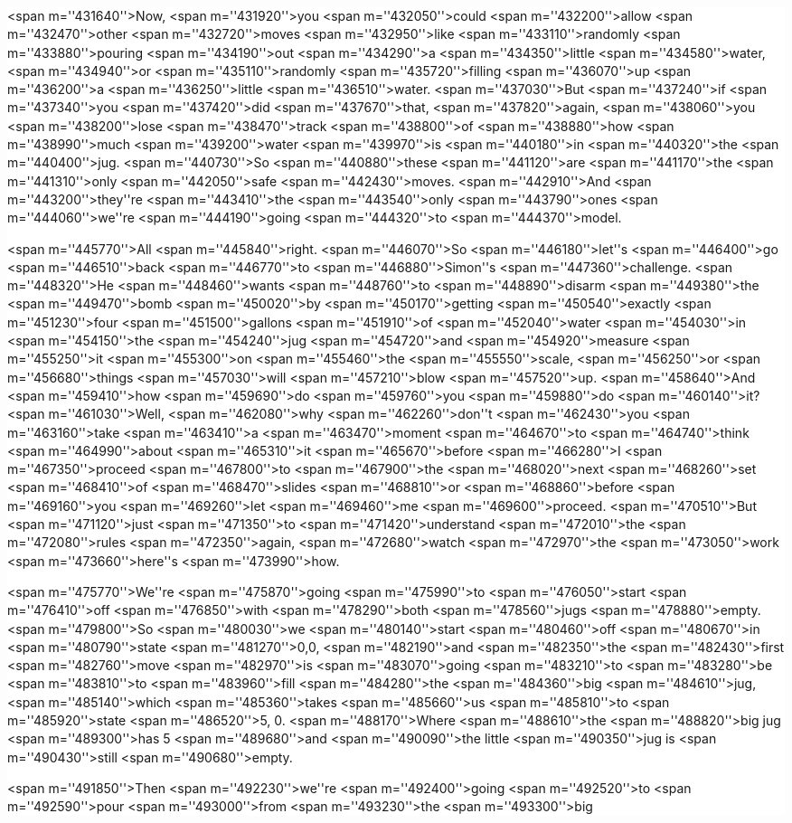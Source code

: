   <span m=''431640''>Now,</span> <span m=''431920''>you</span> <span m=''432050''>could</span>
  <span m=''432200''>allow</span> <span m=''432470''>other</span> <span m=''432720''>moves</span>
  <span m=''432950''>like</span> <span m=''433110''>randomly</span> <span m=''433880''>pouring</span>
  <span m=''434190''>out</span> <span m=''434290''>a</span> <span m=''434350''>little</span>
  <span m=''434580''>water,</span> <span m=''434940''>or</span> <span m=''435110''>randomly</span>
  <span m=''435720''>filling</span> <span m=''436070''>up</span> <span m=''436200''>a</span>
  <span m=''436250''>little</span> <span m=''436510''>water.</span> <span m=''437030''>But</span>
  <span m=''437240''>if</span> <span m=''437340''>you</span> <span m=''437420''>did</span>
  <span m=''437670''>that,</span> <span m=''437820''>again,</span> <span m=''438060''>you</span>
  <span m=''438200''>lose</span> <span m=''438470''>track</span> <span m=''438800''>of</span>
  <span m=''438880''>how</span> <span m=''438990''>much</span> <span m=''439200''>water</span>
  <span m=''439970''>is</span> <span m=''440180''>in</span> <span m=''440320''>the</span>
  <span m=''440400''>jug.</span> <span m=''440730''>So</span> <span m=''440880''>these</span>
  <span m=''441120''>are</span> <span m=''441170''>the</span> <span m=''441310''>only</span>
  <span m=''442050''>safe</span> <span m=''442430''>moves.</span> <span m=''442910''>And</span>
  <span m=''443200''>they''re</span> <span m=''443410''>the</span> <span m=''443540''>only</span>
  <span m=''443790''>ones</span> <span m=''444060''>we''re</span> <span m=''444190''>going</span>
  <span m=''444320''>to</span> <span m=''444370''>model.</span> </p><p><span m=''445770''>All</span>
  <span m=''445840''>right.</span> <span m=''446070''>So</span> <span m=''446180''>let''s</span>
  <span m=''446400''>go</span> <span m=''446510''>back</span> <span m=''446770''>to</span>
  <span m=''446880''>Simon''s</span> <span m=''447360''>challenge.</span> <span m=''448320''>He</span>
  <span m=''448460''>wants</span> <span m=''448760''>to</span> <span m=''448890''>disarm</span>
  <span m=''449380''>the</span> <span m=''449470''>bomb</span> <span m=''450020''>by</span>
  <span m=''450170''>getting</span> <span m=''450540''>exactly</span> <span m=''451230''>four</span>
  <span m=''451500''>gallons</span> <span m=''451910''>of</span> <span m=''452040''>water</span>
  <span m=''454030''>in</span> <span m=''454150''>the</span> <span m=''454240''>jug</span>
  <span m=''454720''>and</span> <span m=''454920''>measure</span> <span m=''455250''>it</span>
  <span m=''455300''>on</span> <span m=''455460''>the</span> <span m=''455550''>scale,</span>
  <span m=''456250''>or</span> <span m=''456680''>things</span> <span m=''457030''>will</span>
  <span m=''457210''>blow</span> <span m=''457520''>up.</span> <span m=''458640''>And</span>
  <span m=''459410''>how</span> <span m=''459690''>do</span> <span m=''459760''>you</span>
  <span m=''459880''>do</span> <span m=''460140''>it?</span> <span m=''461030''>Well,</span>
  <span m=''462080''>why</span> <span m=''462260''>don''t</span> <span m=''462430''>you</span>
  <span m=''463160''>take</span> <span m=''463410''>a</span> <span m=''463470''>moment</span>
  <span m=''464670''>to</span> <span m=''464740''>think</span> <span m=''464990''>about</span>
  <span m=''465310''>it</span> <span m=''465670''>before</span> <span m=''466280''>I</span>
  <span m=''467350''>proceed</span> <span m=''467800''>to</span> <span m=''467900''>the</span>
  <span m=''468020''>next</span> <span m=''468260''>set</span> <span m=''468410''>of</span>
  <span m=''468470''>slides</span> <span m=''468810''>or</span> <span m=''468860''>before</span>
  <span m=''469160''>you</span> <span m=''469260''>let</span> <span m=''469460''>me</span>
  <span m=''469600''>proceed.</span> <span m=''470510''>But</span> <span m=''471120''>just</span>
  <span m=''471350''>to</span> <span m=''471420''>understand</span> <span m=''472010''>the</span>
  <span m=''472080''>rules</span> <span m=''472350''>again,</span> <span m=''472680''>watch</span>
  <span m=''472970''>the</span> <span m=''473050''>work</span> <span m=''473660''>here''s</span>
  <span m=''473990''>how.</span> </p><p><span m=''475770''>We''re</span> <span m=''475870''>going</span>
  <span m=''475990''>to</span> <span m=''476050''>start</span> <span m=''476410''>off</span>
  <span m=''476850''>with</span> <span m=''478290''>both</span> <span m=''478560''>jugs</span>
  <span m=''478880''>empty.</span> <span m=''479800''>So</span> <span m=''480030''>we</span>
  <span m=''480140''>start</span> <span m=''480460''>off</span> <span m=''480670''>in</span>
  <span m=''480790''>state</span> <span m=''481270''>0,0,</span> <span m=''482190''>and</span>
  <span m=''482350''>the</span> <span m=''482430''>first</span> <span m=''482760''>move</span>
  <span m=''482970''>is</span> <span m=''483070''>going</span> <span m=''483210''>to</span>
  <span m=''483280''>be</span> <span m=''483810''>to</span> <span m=''483960''>fill</span>
  <span m=''484280''>the</span> <span m=''484360''>big</span> <span m=''484610''>jug,</span>
  <span m=''485140''>which</span> <span m=''485360''>takes</span> <span m=''485660''>us</span>
  <span m=''485810''>to</span> <span m=''485920''>state</span> <span m=''486520''>5,
  0.</span> <span m=''488170''>Where</span> <span m=''488610''>the</span> <span m=''488820''>big
  jug</span> <span m=''489300''>has 5</span> <span m=''489680''>and</span> <span m=''490090''>the
  little</span> <span m=''490350''>jug is</span> <span m=''490430''>still</span> <span
  m=''490680''>empty.</span> </p><p><span m=''491850''>Then</span> <span m=''492230''>we''re</span>
  <span m=''492400''>going</span> <span m=''492520''>to</span> <span m=''492590''>pour</span>
  <span m=''493000''>from</span> <span m=''493230''>the</span> <span m=''493300''>big</span>